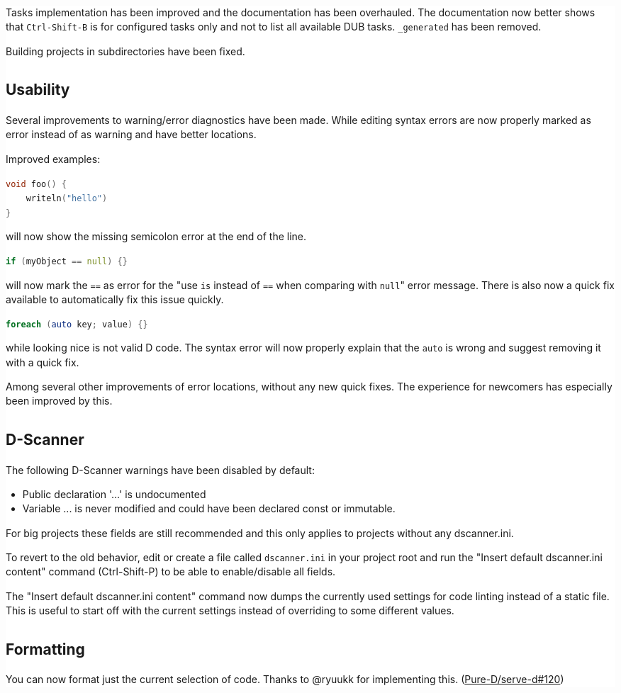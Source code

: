 Tasks implementation has been improved and the documentation has been overhauled. The documentation now better shows that `Ctrl-Shift-B` is for configured tasks only and not to list all available DUB tasks. `_generated` has been removed.

Building projects in subdirectories have been fixed.

## Usability

Several improvements to warning/error diagnostics have been made. While editing syntax errors are now properly marked as error instead of as warning and have better locations.

Improved examples:
```d
void foo() {
    writeln("hello")
}
```
will now show the missing semicolon error at the end of the line.

```d
if (myObject == null) {}
```
will now mark the `==` as error for the "use `is` instead of `==` when comparing with `null`" error message. There is also now a quick fix available to automatically fix this issue quickly.

```d
foreach (auto key; value) {}
```
while looking nice is not valid D code. The syntax error will now properly explain that the `auto` is wrong and suggest removing it with a quick fix.

Among several other improvements of error locations, without any new quick fixes. The experience for newcomers has especially been improved by this.

## D-Scanner

The following D-Scanner warnings have been disabled by default:
- Public declaration '...' is undocumented
- Variable ... is never modified and could have been declared const or immutable.

For big projects these fields are still recommended and this only applies to projects without any dscanner.ini.

To revert to the old behavior, edit or create a file called `dscanner.ini` in your project root and run the "Insert default dscanner.ini content" command (Ctrl-Shift-P) to be able to enable/disable all fields.

The "Insert default dscanner.ini content" command now dumps the currently used settings for code linting instead of a static file. This is useful to start off with the current settings instead of overriding to some different values.

## Formatting

You can now format just the current selection of code. Thanks to @ryuukk for implementing this. ([Pure-D/serve-d#120](https://github.com/Pure-D/serve-d/pull/120))
